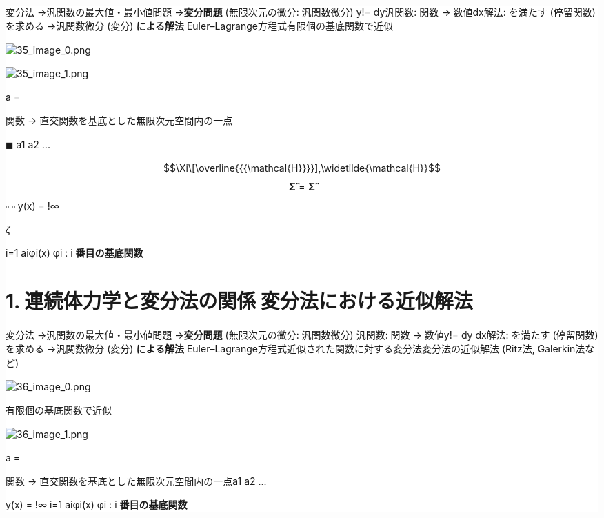 変分法 →汎関数の最大値・最小値問題
→**変分問題**
(無限次元の微分: 汎関数微分)
y!=
dy汎関数: 関数 → 数値dx解法: を満たす (停留関数) を求める
→汎関数微分 (変分) **による解法**
Euler–Lagrange方程式有限個の基底関数で近似

![35\_image\_0.png](35_image_0.png)

![35\_image\_1.png](35_image_1.png)

a =

関数 → 直交関数を基底とした無限次元空間内の一点

$\blacksquare$
a1 a2
...

$$\Xi\[\overline{{{\mathcal{H}}}}],\widetilde{\mathcal{H}}$$
$$\mathbf{\hat{\Sigma}}=\mathbf{\hat{\Sigma}}$$
$\square$
$\square$
y(x) = !∞

$\zeta$

i=1 aiφi(x)
φi
: i **番目の基底関数**

# 1. **連続体力学と変分法の関係** 変分法における近似解法

変分法 →汎関数の最大値・最小値問題
→**変分問題**
(無限次元の微分: 汎関数微分)
汎関数: 関数 → 数値y!=
dy dx解法: を満たす (停留関数) を求める
→汎関数微分 (変分) **による解法**
Euler–Lagrange方程式近似された関数に対する変分法変分法の近似解法 (Ritz法, Galerkin法など)

![36\_image\_0.png](36_image_0.png)

有限個の基底関数で近似

![36\_image\_1.png](36_image_1.png)

a =

関数 → 直交関数を基底とした無限次元空間内の一点a1 a2
...

y(x) = !∞
i=1 aiφi(x)
φi
: i **番目の基底関数**
